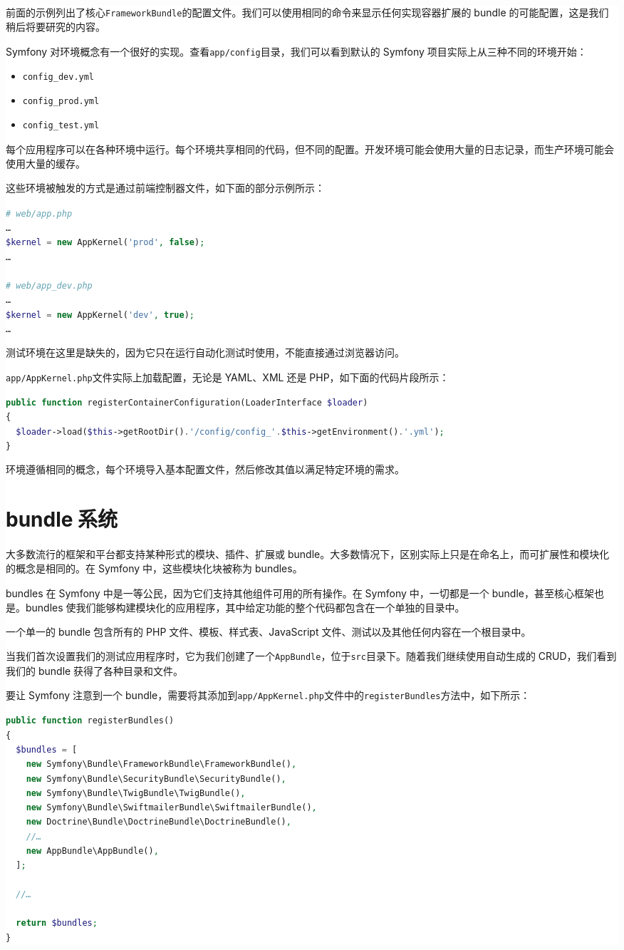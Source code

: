 前面的示例列出了核心`FrameworkBundle`的配置文件。我们可以使用相同的命令来显示任何实现容器扩展的 bundle 的可能配置，这是我们稍后将要研究的内容。

Symfony 对环境概念有一个很好的实现。查看`app/config`目录，我们可以看到默认的 Symfony 项目实际上从三种不同的环境开始：

+   `config_dev.yml`

+   `config_prod.yml`

+   `config_test.yml`

每个应用程序可以在各种环境中运行。每个环境共享相同的代码，但不同的配置。开发环境可能会使用大量的日志记录，而生产环境可能会使用大量的缓存。

这些环境被触发的方式是通过前端控制器文件，如下面的部分示例所示：

```php
# web/app.php
…
$kernel = new AppKernel('prod', false);
…

# web/app_dev.php
…
$kernel = new AppKernel('dev', true);
…
```

测试环境在这里是缺失的，因为它只在运行自动化测试时使用，不能直接通过浏览器访问。

`app/AppKernel.php`文件实际上加载配置，无论是 YAML、XML 还是 PHP，如下面的代码片段所示：

```php
public function registerContainerConfiguration(LoaderInterface $loader)
{
  $loader->load($this->getRootDir().'/config/config_'.$this->getEnvironment().'.yml');
}
```

环境遵循相同的概念，每个环境导入基本配置文件，然后修改其值以满足特定环境的需求。

# bundle 系统

大多数流行的框架和平台都支持某种形式的模块、插件、扩展或 bundle。大多数情况下，区别实际上只是在命名上，而可扩展性和模块化的概念是相同的。在 Symfony 中，这些模块化块被称为 bundles。

bundles 在 Symfony 中是一等公民，因为它们支持其他组件可用的所有操作。在 Symfony 中，一切都是一个 bundle，甚至核心框架也是。bundles 使我们能够构建模块化的应用程序，其中给定功能的整个代码都包含在一个单独的目录中。

一个单一的 bundle 包含所有的 PHP 文件、模板、样式表、JavaScript 文件、测试以及其他任何内容在一个根目录中。

当我们首次设置我们的测试应用程序时，它为我们创建了一个`AppBundle`，位于`src`目录下。随着我们继续使用自动生成的 CRUD，我们看到我们的 bundle 获得了各种目录和文件。

要让 Symfony 注意到一个 bundle，需要将其添加到`app/AppKernel.php`文件中的`registerBundles`方法中，如下所示：

```php
public function registerBundles()
{
  $bundles = [
    new Symfony\Bundle\FrameworkBundle\FrameworkBundle(),
    new Symfony\Bundle\SecurityBundle\SecurityBundle(),
    new Symfony\Bundle\TwigBundle\TwigBundle(),
    new Symfony\Bundle\SwiftmailerBundle\SwiftmailerBundle(),
    new Doctrine\Bundle\DoctrineBundle\DoctrineBundle(),
    //…
    new AppBundle\AppBundle(),
  ];

  //…

  return $bundles;
}
```
